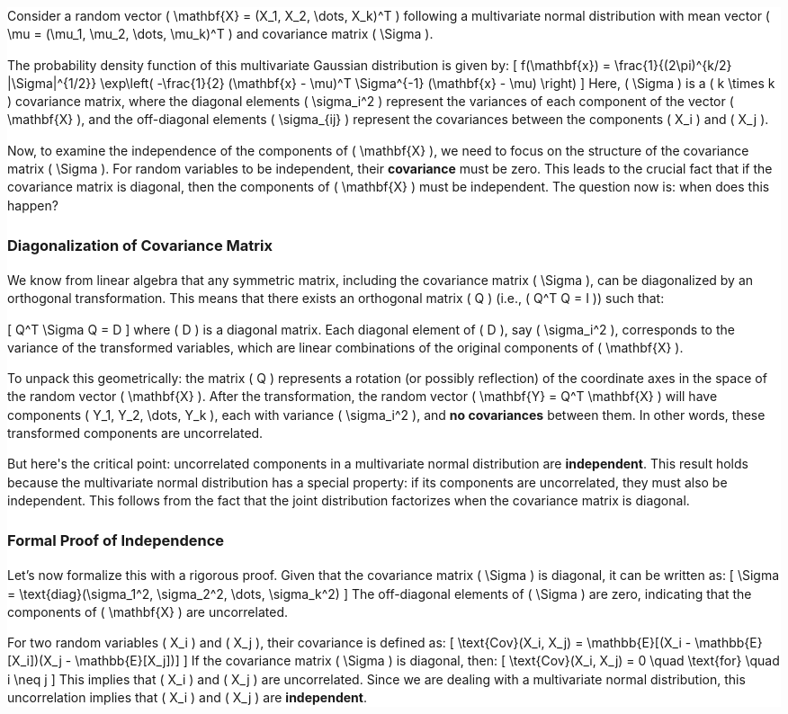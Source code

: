 Consider a random vector \( \mathbf{X} = (X_1, X_2, \dots, X_k)^T \) following a multivariate normal distribution with mean vector \( \mu = (\mu_1, \mu_2, \dots, \mu_k)^T \) and covariance matrix \( \Sigma \).

The probability density function of this multivariate Gaussian distribution is given by:
\[
f(\mathbf{x}) = \frac{1}{(2\pi)^{k/2} |\Sigma|^{1/2}} \exp\left( -\frac{1}{2} (\mathbf{x} - \mu)^T \Sigma^{-1} (\mathbf{x} - \mu) \right)
\]
Here, \( \Sigma \) is a \( k \times k \) covariance matrix, where the diagonal elements \( \sigma_i^2 \) represent the variances of each component of the vector \( \mathbf{X} \), and the off-diagonal elements \( \sigma_{ij} \) represent the covariances between the components \( X_i \) and \( X_j \).

Now, to examine the independence of the components of \( \mathbf{X} \), we need to focus on the structure of the covariance matrix \( \Sigma \). For random variables to be independent, their **covariance** must be zero. This leads to the crucial fact that if the covariance matrix is diagonal, then the components of \( \mathbf{X} \) must be independent. The question now is: when does this happen?

### Diagonalization of Covariance Matrix

We know from linear algebra that any symmetric matrix, including the covariance matrix \( \Sigma \), can be diagonalized by an orthogonal transformation. This means that there exists an orthogonal matrix \( Q \) (i.e., \( Q^T Q = I \)) such that:

\[
Q^T \Sigma Q = D
\]
where \( D \) is a diagonal matrix. Each diagonal element of \( D \), say \( \sigma_i^2 \), corresponds to the variance of the transformed variables, which are linear combinations of the original components of \( \mathbf{X} \).

To unpack this geometrically: the matrix \( Q \) represents a rotation (or possibly reflection) of the coordinate axes in the space of the random vector \( \mathbf{X} \). After the transformation, the random vector \( \mathbf{Y} = Q^T \mathbf{X} \) will have components \( Y_1, Y_2, \dots, Y_k \), each with variance \( \sigma_i^2 \), and **no covariances** between them. In other words, these transformed components are uncorrelated.

But here's the critical point: uncorrelated components in a multivariate normal distribution are **independent**. This result holds because the multivariate normal distribution has a special property: if its components are uncorrelated, they must also be independent. This follows from the fact that the joint distribution factorizes when the covariance matrix is diagonal.

### Formal Proof of Independence

Let’s now formalize this with a rigorous proof. Given that the covariance matrix \( \Sigma \) is diagonal, it can be written as:
\[
\Sigma = \text{diag}(\sigma_1^2, \sigma_2^2, \dots, \sigma_k^2)
\]
The off-diagonal elements of \( \Sigma \) are zero, indicating that the components of \( \mathbf{X} \) are uncorrelated.

For two random variables \( X_i \) and \( X_j \), their covariance is defined as:
\[
\text{Cov}(X_i, X_j) = \mathbb{E}[(X_i - \mathbb{E}[X_i])(X_j - \mathbb{E}[X_j])]
\]
If the covariance matrix \( \Sigma \) is diagonal, then:
\[
\text{Cov}(X_i, X_j) = 0 \quad \text{for} \quad i \neq j
\]
This implies that \( X_i \) and \( X_j \) are uncorrelated. Since we are dealing with a multivariate normal distribution, this uncorrelation implies that \( X_i \) and \( X_j \) are **independent**.
